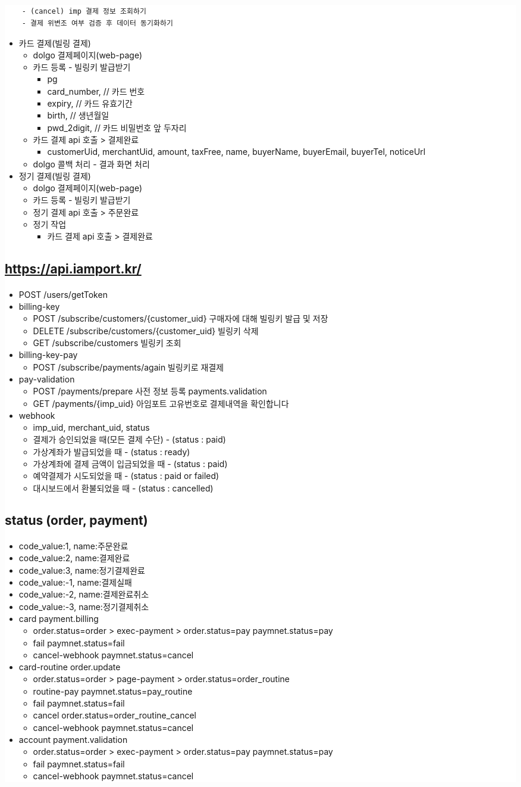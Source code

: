         - (cancel) imp 결제 정보 조회하기
        - 결제 위변조 여부 검증 후 데이터 동기화하기
- 카드 결제(빌링 결제)
    - dolgo 결제페이지(web-page)
    - 카드 등록 - 빌링키 발급받기
        - pg
        - card_number, // 카드 번호
        - expiry, // 카드 유효기간
        - birth, // 생년월일
        - pwd_2digit, // 카드 비밀번호 앞 두자리
    - 카드 결제 api 호출 > 결제완료
        - customerUid, merchantUid, amount, taxFree, name, buyerName, buyerEmail, buyerTel, noticeUrl
    - dolgo 콜백 처리 - 결과 화면 처리
- 정기 결제(빌링 결제)
    - dolgo 결제페이지(web-page)
    - 카드 등록 - 빌링키 발급받기
    - 정기 결제 api 호출 > 주문완료
    - 정기 작업
        - 카드 결제 api 호출 > 결제완료

## https://api.iamport.kr/
- POST /users/getToken
- billing-key
    - POST /subscribe/customers/{customer_uid} 구매자에 대해 빌링키 발급 및 저장
    - DELETE /subscribe/customers/{customer_uid} 빌링키 삭제
    - GET /subscribe/customers 빌링키 조회
- billing-key-pay
    - POST /subscribe/payments/again 빌링키로 재결제
- pay-validation
    - POST /payments/prepare 사전 정보 등록 payments.validation
    - GET /payments/{imp_uid} 아임포트 고유번호로 결제내역을 확인합니다
- webhook
    - imp_uid, merchant_uid, status
    - 결제가 승인되었을 때(모든 결제 수단) - (status : paid)
    - 가상계좌가 발급되었을 때 - (status : ready)
    - 가상계좌에 결제 금액이 입금되었을 때 - (status : paid)
    - 예약결제가 시도되었을 때 - (status : paid or failed)
    - 대시보드에서 환불되었을 때 - (status : cancelled)

## status (order, payment)
- code_value:1, name:주문완료
- code_value:2, name:결제완료
- code_value:3, name:정기결제완료
- code_value:-1, name:결제실패
- code_value:-2, name:결제완료취소
- code_value:-3, name:정기결제취소
- card payment.billing
    - order.status=order > exec-payment > order.status=pay paymnet.status=pay
    - fail paymnet.status=fail
    - cancel-webhook paymnet.status=cancel
- card-routine order.update
    - order.status=order > page-payment > order.status=order_routine
    - routine-pay paymnet.status=pay_routine
    - fail paymnet.status=fail
    - cancel order.status=order_routine_cancel
    - cancel-webhook paymnet.status=cancel
- account payment.validation
    - order.status=order > exec-payment > order.status=pay paymnet.status=pay
    - fail paymnet.status=fail
    - cancel-webhook paymnet.status=cancel
